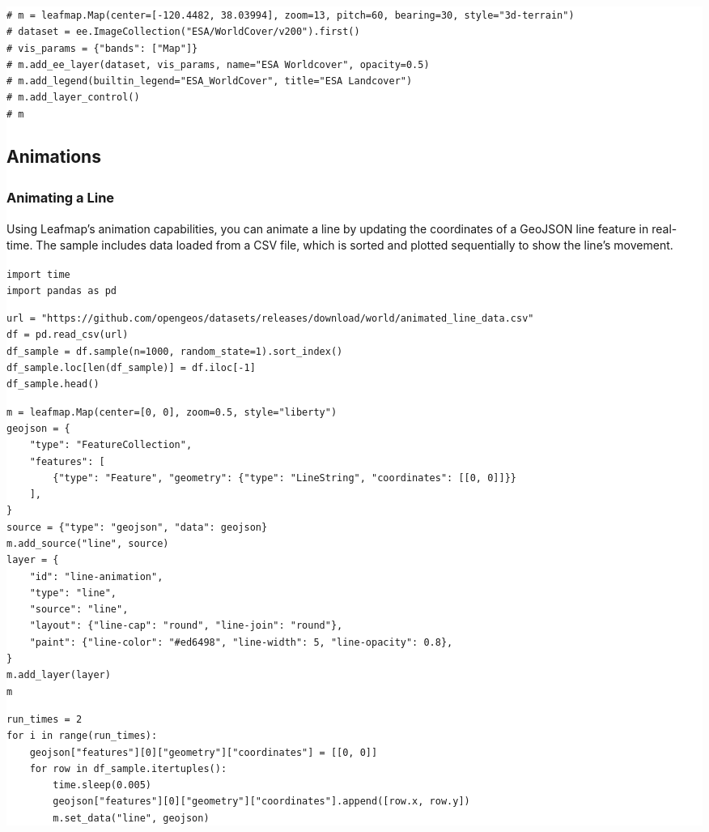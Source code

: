 ```{code-cell} ipython3
# m = leafmap.Map(center=[-120.4482, 38.03994], zoom=13, pitch=60, bearing=30, style="3d-terrain")
# dataset = ee.ImageCollection("ESA/WorldCover/v200").first()
# vis_params = {"bands": ["Map"]}
# m.add_ee_layer(dataset, vis_params, name="ESA Worldcover", opacity=0.5)
# m.add_legend(builtin_legend="ESA_WorldCover", title="ESA Landcover")
# m.add_layer_control()
# m
```

## Animations

### Animating a Line

Using Leafmap’s animation capabilities, you can animate a line by updating the coordinates of a GeoJSON line feature in real-time. The sample includes data loaded from a CSV file, which is sorted and plotted sequentially to show the line’s movement.

```{code-cell} ipython3
import time
import pandas as pd
```

```{code-cell} ipython3
url = "https://github.com/opengeos/datasets/releases/download/world/animated_line_data.csv"
df = pd.read_csv(url)
df_sample = df.sample(n=1000, random_state=1).sort_index()
df_sample.loc[len(df_sample)] = df.iloc[-1]
df_sample.head()
```

```{code-cell} ipython3
m = leafmap.Map(center=[0, 0], zoom=0.5, style="liberty")
geojson = {
    "type": "FeatureCollection",
    "features": [
        {"type": "Feature", "geometry": {"type": "LineString", "coordinates": [[0, 0]]}}
    ],
}
source = {"type": "geojson", "data": geojson}
m.add_source("line", source)
layer = {
    "id": "line-animation",
    "type": "line",
    "source": "line",
    "layout": {"line-cap": "round", "line-join": "round"},
    "paint": {"line-color": "#ed6498", "line-width": 5, "line-opacity": 0.8},
}
m.add_layer(layer)
m
```

```{code-cell} ipython3
run_times = 2
for i in range(run_times):
    geojson["features"][0]["geometry"]["coordinates"] = [[0, 0]]
    for row in df_sample.itertuples():
        time.sleep(0.005)
        geojson["features"][0]["geometry"]["coordinates"].append([row.x, row.y])
        m.set_data("line", geojson)
```
